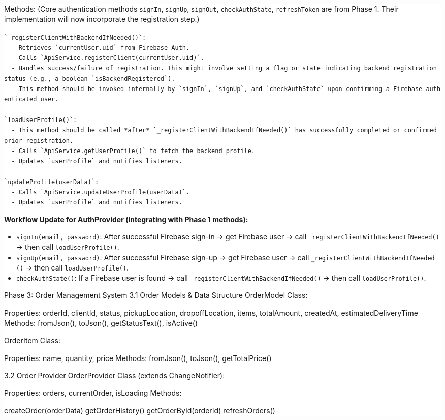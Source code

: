   Methods:
    (Core authentication methods `signIn`, `signUp`, `signOut`, `checkAuthState`, `refreshToken` are from Phase 1. Their implementation will now incorporate the registration step.)

    `_registerClientWithBackendIfNeeded()`:
      - Retrieves `currentUser.uid` from Firebase Auth.
      - Calls `ApiService.registerClient(currentUser.uid)`.
      - Handles success/failure of registration. This might involve setting a flag or state indicating backend registration status (e.g., a boolean `isBackendRegistered`).
      - This method should be invoked internally by `signIn`, `signUp`, and `checkAuthState` upon confirming a Firebase authenticated user.

    `loadUserProfile()`:
      - This method should be called *after* `_registerClientWithBackendIfNeeded()` has successfully completed or confirmed prior registration.
      - Calls `ApiService.getUserProfile()` to fetch the backend profile.
      - Updates `userProfile` and notifies listeners.

    `updateProfile(userData)`:
      - Calls `ApiService.updateUserProfile(userData)`.
      - Updates `userProfile` and notifies listeners.

**Workflow Update for AuthProvider (integrating with Phase 1 methods):**
  - `signIn(email, password)`: After successful Firebase sign-in -> get Firebase user -> call `_registerClientWithBackendIfNeeded()` -> then call `loadUserProfile()`.
  - `signUp(email, password)`: After successful Firebase sign-up -> get Firebase user -> call `_registerClientWithBackendIfNeeded()` -> then call `loadUserProfile()`.
  - `checkAuthState()`: If a Firebase user is found -> call `_registerClientWithBackendIfNeeded()` -> then call `loadUserProfile()`.




Phase 3: Order Management System
3.1 Order Models & Data Structure
OrderModel Class:

Properties: orderId, clientId, status, pickupLocation, dropoffLocation, items, totalAmount, createdAt, estimatedDeliveryTime
Methods: fromJson(), toJson(), getStatusText(), isActive()

OrderItem Class:

Properties: name, quantity, price
Methods: fromJson(), toJson(), getTotalPrice()

3.2 Order Provider
OrderProvider Class (extends ChangeNotifier):

Properties: orders, currentOrder, isLoading
Methods:

createOrder(orderData)
getOrderHistory()
getOrderById(orderId)
refreshOrders()

